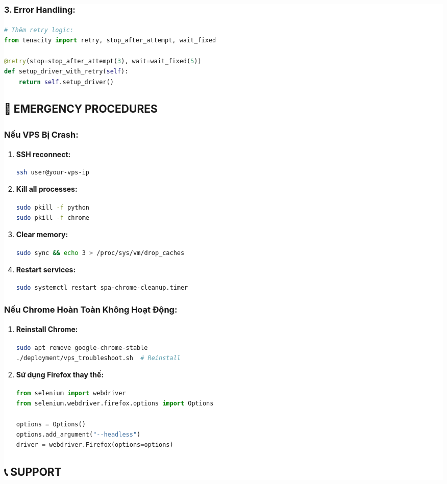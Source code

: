 ### 3. **Error Handling:**
```python
# Thêm retry logic:
from tenacity import retry, stop_after_attempt, wait_fixed

@retry(stop=stop_after_attempt(3), wait=wait_fixed(5))
def setup_driver_with_retry(self):
    return self.setup_driver()
```

## 🚨 EMERGENCY PROCEDURES

### Nếu VPS Bị Crash:

1. **SSH reconnect:**
   ```bash
   ssh user@your-vps-ip
   ```

2. **Kill all processes:**
   ```bash
   sudo pkill -f python
   sudo pkill -f chrome
   ```

3. **Clear memory:**
   ```bash
   sudo sync && echo 3 > /proc/sys/vm/drop_caches
   ```

4. **Restart services:**
   ```bash
   sudo systemctl restart spa-chrome-cleanup.timer
   ```

### Nếu Chrome Hoàn Toàn Không Hoạt Động:

1. **Reinstall Chrome:**
   ```bash
   sudo apt remove google-chrome-stable
   ./deployment/vps_troubleshoot.sh  # Reinstall
   ```

2. **Sử dụng Firefox thay thế:**
   ```python
   from selenium import webdriver
   from selenium.webdriver.firefox.options import Options
   
   options = Options()
   options.add_argument("--headless")
   driver = webdriver.Firefox(options=options)
   ```

## 📞 SUPPORT

